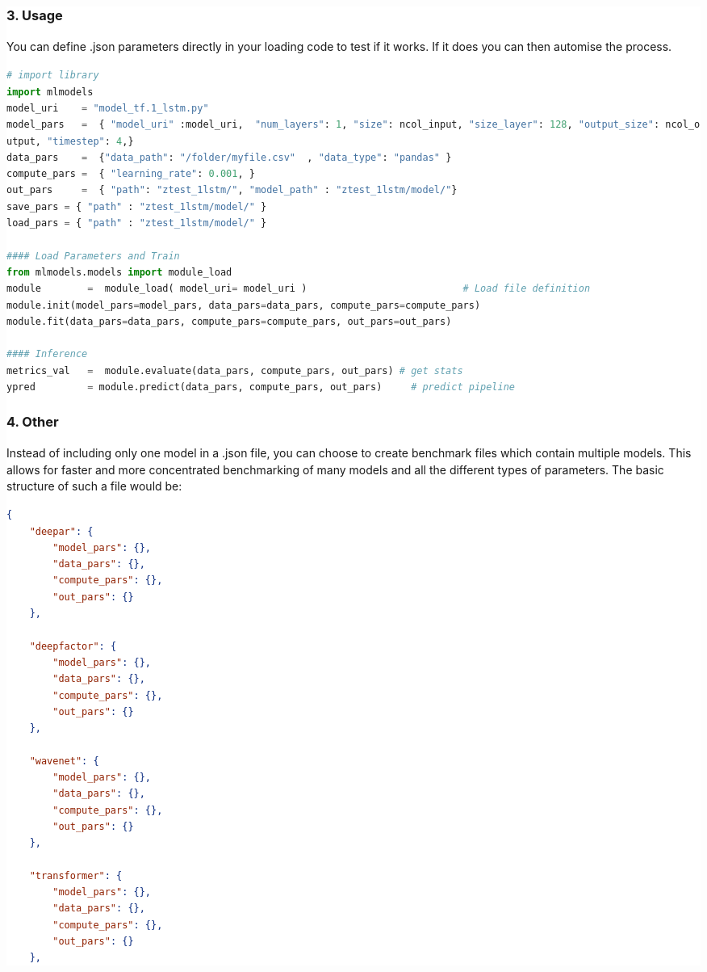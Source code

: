 ### 3. Usage

You can define .json parameters directly in your loading code to test if it works. If 
it does you can then automise the process.

```python
# import library
import mlmodels
model_uri    = "model_tf.1_lstm.py"
model_pars   =  { "model_uri" :model_uri,  "num_layers": 1, "size": ncol_input, "size_layer": 128, "output_size": ncol_output, "timestep": 4,}
data_pars    =  {"data_path": "/folder/myfile.csv"  , "data_type": "pandas" }
compute_pars =  { "learning_rate": 0.001, }
out_pars     =  { "path": "ztest_1lstm/", "model_path" : "ztest_1lstm/model/"}
save_pars = { "path" : "ztest_1lstm/model/" }
load_pars = { "path" : "ztest_1lstm/model/" }

#### Load Parameters and Train
from mlmodels.models import module_load
module        =  module_load( model_uri= model_uri )                           # Load file definition
module.init(model_pars=model_pars, data_pars=data_pars, compute_pars=compute_pars)
module.fit(data_pars=data_pars, compute_pars=compute_pars, out_pars=out_pars)

#### Inference
metrics_val   =  module.evaluate(data_pars, compute_pars, out_pars) # get stats
ypred         = module.predict(data_pars, compute_pars, out_pars)     # predict pipeline
```

### 4. Other

Instead of including only one model in a .json file, you can choose to create benchmark files 
which contain multiple models. This allows for faster and more concentrated benchmarking 
of many models and all the different types of parameters. The basic structure of such a file would be:

```json
{
    "deepar": {
        "model_pars": {},
        "data_pars": {}, 
        "compute_pars": {},
        "out_pars": {}
    },
    
    "deepfactor": {
        "model_pars": {},
        "data_pars": {}, 
        "compute_pars": {},
        "out_pars": {}
    },   
    
    "wavenet": {
        "model_pars": {},
        "data_pars": {}, 
        "compute_pars": {},
        "out_pars": {}
    },       

    "transformer": {
        "model_pars": {},
        "data_pars": {}, 
        "compute_pars": {},
        "out_pars": {}
    },       
```
